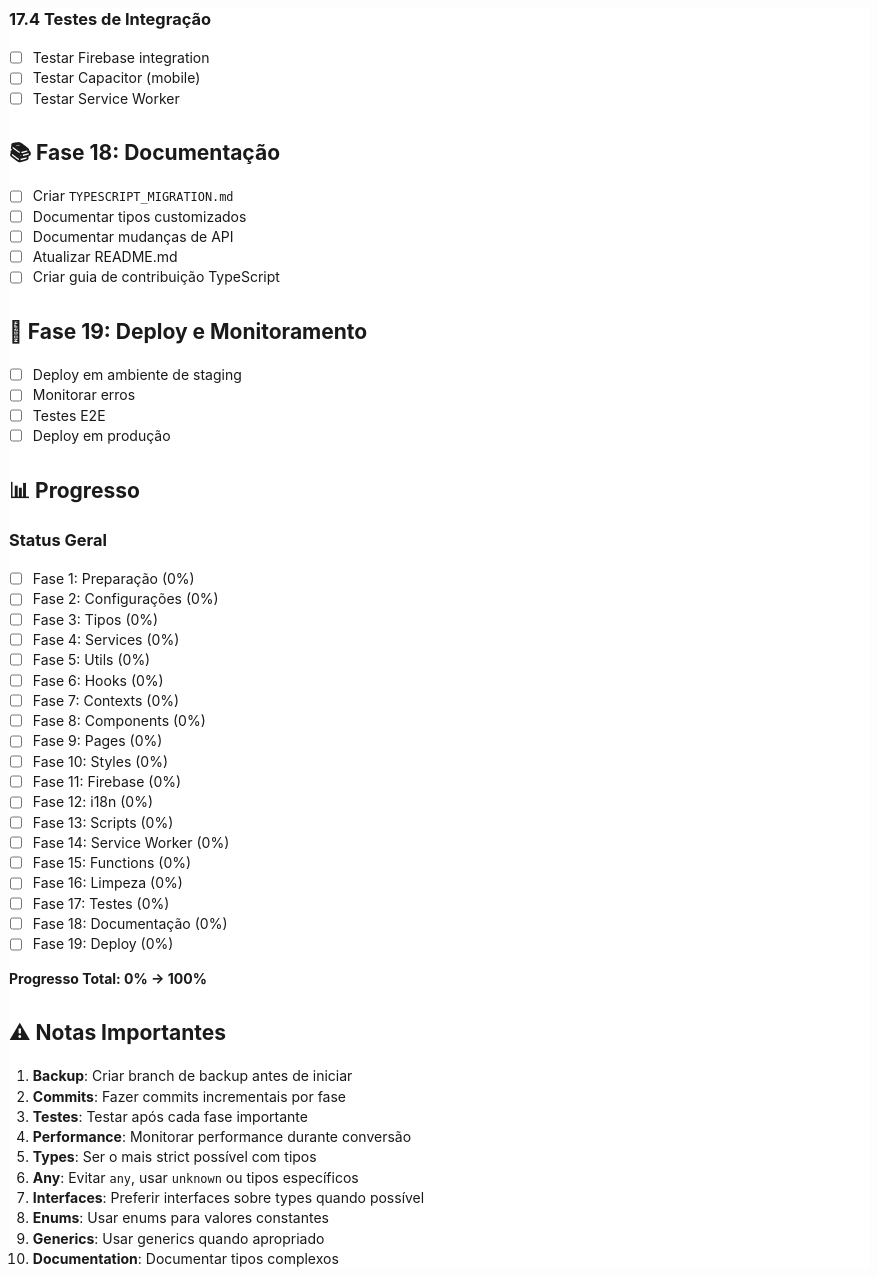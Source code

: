 ### 17.4 Testes de Integração
- [ ] Testar Firebase integration
- [ ] Testar Capacitor (mobile)
- [ ] Testar Service Worker

## 📚 Fase 18: Documentação

- [ ] Criar `TYPESCRIPT_MIGRATION.md`
- [ ] Documentar tipos customizados
- [ ] Documentar mudanças de API
- [ ] Atualizar README.md
- [ ] Criar guia de contribuição TypeScript

## 🚀 Fase 19: Deploy e Monitoramento

- [ ] Deploy em ambiente de staging
- [ ] Monitorar erros
- [ ] Testes E2E
- [ ] Deploy em produção

## 📊 Progresso

### Status Geral
- [ ] Fase 1: Preparação (0%)
- [ ] Fase 2: Configurações (0%)
- [ ] Fase 3: Tipos (0%)
- [ ] Fase 4: Services (0%)
- [ ] Fase 5: Utils (0%)
- [ ] Fase 6: Hooks (0%)
- [ ] Fase 7: Contexts (0%)
- [ ] Fase 8: Components (0%)
- [ ] Fase 9: Pages (0%)
- [ ] Fase 10: Styles (0%)
- [ ] Fase 11: Firebase (0%)
- [ ] Fase 12: i18n (0%)
- [ ] Fase 13: Scripts (0%)
- [ ] Fase 14: Service Worker (0%)
- [ ] Fase 15: Functions (0%)
- [ ] Fase 16: Limpeza (0%)
- [ ] Fase 17: Testes (0%)
- [ ] Fase 18: Documentação (0%)
- [ ] Fase 19: Deploy (0%)

**Progresso Total: 0% → 100%**

## ⚠️ Notas Importantes

1. **Backup**: Criar branch de backup antes de iniciar
2. **Commits**: Fazer commits incrementais por fase
3. **Testes**: Testar após cada fase importante
4. **Performance**: Monitorar performance durante conversão
5. **Types**: Ser o mais strict possível com tipos
6. **Any**: Evitar `any`, usar `unknown` ou tipos específicos
7. **Interfaces**: Preferir interfaces sobre types quando possível
8. **Enums**: Usar enums para valores constantes
9. **Generics**: Usar generics quando apropriado
10. **Documentation**: Documentar tipos complexos

